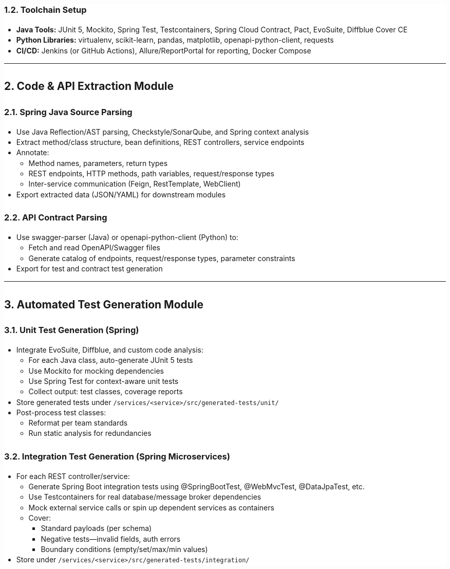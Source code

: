 ### 1.2. Toolchain Setup
- **Java Tools:** JUnit 5, Mockito, Spring Test, Testcontainers, Spring Cloud Contract, Pact, EvoSuite, Diffblue Cover CE
- **Python Libraries:** virtualenv, scikit-learn, pandas, matplotlib, openapi-python-client, requests
- **CI/CD:** Jenkins (or GitHub Actions), Allure/ReportPortal for reporting, Docker Compose

---

## 2. Code & API Extraction Module
### 2.1. Spring Java Source Parsing
- Use Java Reflection/AST parsing, Checkstyle/SonarQube, and Spring context analysis
- Extract method/class structure, bean definitions, REST controllers, service endpoints
- Annotate:
  - Method names, parameters, return types
  - REST endpoints, HTTP methods, path variables, request/response types
  - Inter-service communication (Feign, RestTemplate, WebClient)
- Export extracted data (JSON/YAML) for downstream modules

### 2.2. API Contract Parsing
- Use swagger-parser (Java) or openapi-python-client (Python) to:
  - Fetch and read OpenAPI/Swagger files
  - Generate catalog of endpoints, request/response types, parameter constraints
- Export for test and contract test generation

---

## 3. Automated Test Generation Module
### 3.1. Unit Test Generation (Spring)
- Integrate EvoSuite, Diffblue, and custom code analysis:
  - For each Java class, auto-generate JUnit 5 tests
  - Use Mockito for mocking dependencies
  - Use Spring Test for context-aware unit tests
  - Collect output: test classes, coverage reports
- Store generated tests under `/services/<service>/src/generated-tests/unit/`
- Post-process test classes:
  - Reformat per team standards
  - Run static analysis for redundancies

### 3.2. Integration Test Generation (Spring Microservices)
- For each REST controller/service:
  - Generate Spring Boot integration tests using @SpringBootTest, @WebMvcTest, @DataJpaTest, etc.
  - Use Testcontainers for real database/message broker dependencies
  - Mock external service calls or spin up dependent services as containers
  - Cover:
    - Standard payloads (per schema)
    - Negative tests—invalid fields, auth errors
    - Boundary conditions (empty/set/max/min values)
- Store under `/services/<service>/src/generated-tests/integration/`
